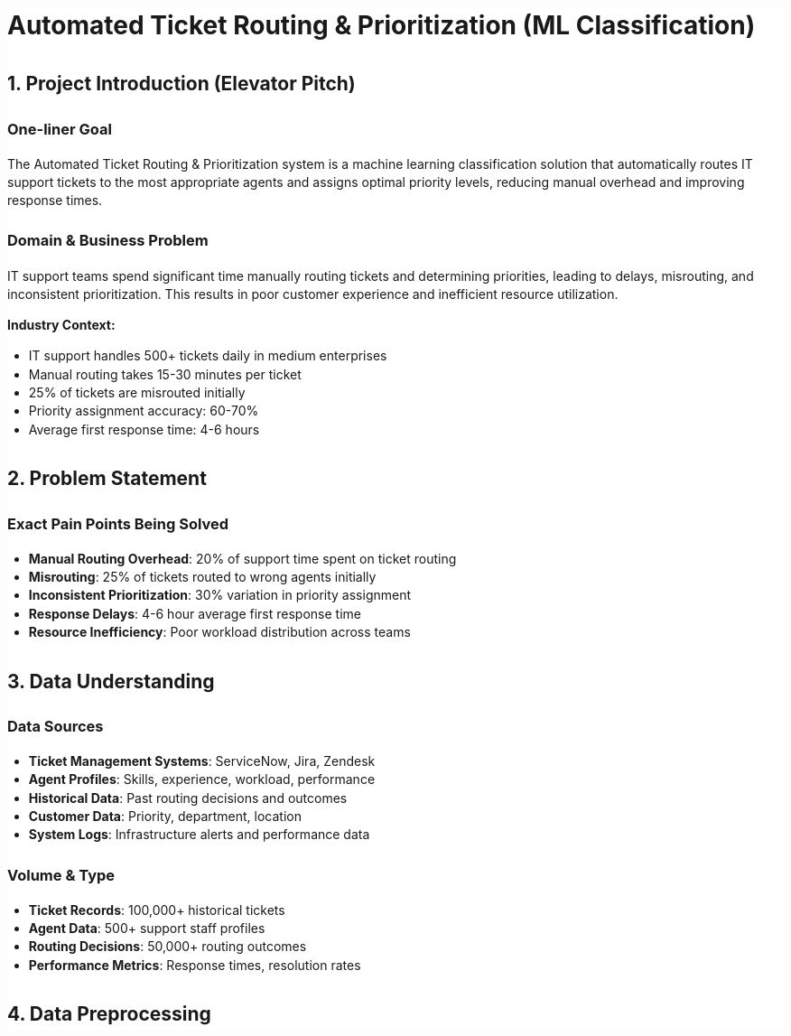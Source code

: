# Automated Ticket Routing & Prioritization (ML Classification)

## 1. Project Introduction (Elevator Pitch)

### One-liner Goal
The Automated Ticket Routing & Prioritization system is a machine learning classification solution that automatically routes IT support tickets to the most appropriate agents and assigns optimal priority levels, reducing manual overhead and improving response times.

### Domain & Business Problem
IT support teams spend significant time manually routing tickets and determining priorities, leading to delays, misrouting, and inconsistent prioritization. This results in poor customer experience and inefficient resource utilization.

**Industry Context:**
- IT support handles 500+ tickets daily in medium enterprises
- Manual routing takes 15-30 minutes per ticket
- 25% of tickets are misrouted initially
- Priority assignment accuracy: 60-70%
- Average first response time: 4-6 hours

## 2. Problem Statement

### Exact Pain Points Being Solved
- **Manual Routing Overhead**: 20% of support time spent on ticket routing
- **Misrouting**: 25% of tickets routed to wrong agents initially
- **Inconsistent Prioritization**: 30% variation in priority assignment
- **Response Delays**: 4-6 hour average first response time
- **Resource Inefficiency**: Poor workload distribution across teams

## 3. Data Understanding

### Data Sources
- **Ticket Management Systems**: ServiceNow, Jira, Zendesk
- **Agent Profiles**: Skills, experience, workload, performance
- **Historical Data**: Past routing decisions and outcomes
- **Customer Data**: Priority, department, location
- **System Logs**: Infrastructure alerts and performance data

### Volume & Type
- **Ticket Records**: 100,000+ historical tickets
- **Agent Data**: 500+ support staff profiles
- **Routing Decisions**: 50,000+ routing outcomes
- **Performance Metrics**: Response times, resolution rates

## 4. Data Preprocessing
